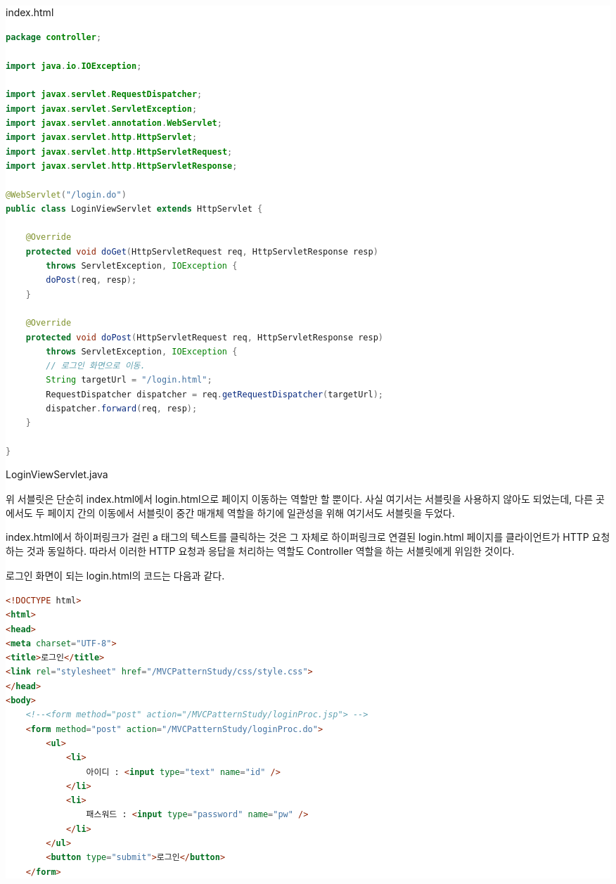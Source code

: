 index.html

```java
package controller;

import java.io.IOException;

import javax.servlet.RequestDispatcher;
import javax.servlet.ServletException;
import javax.servlet.annotation.WebServlet;
import javax.servlet.http.HttpServlet;
import javax.servlet.http.HttpServletRequest;
import javax.servlet.http.HttpServletResponse;

@WebServlet("/login.do")
public class LoginViewServlet extends HttpServlet {

	@Override
	protected void doGet(HttpServletRequest req, HttpServletResponse resp) 
		throws ServletException, IOException {
		doPost(req, resp);
	}

	@Override
	protected void doPost(HttpServletRequest req, HttpServletResponse resp) 
		throws ServletException, IOException {
		// 로그인 화면으로 이동.
		String targetUrl = "/login.html";
		RequestDispatcher dispatcher = req.getRequestDispatcher(targetUrl);
		dispatcher.forward(req, resp);
	}
	
}

```

LoginViewServlet.java

위 서블릿은 단순히 index.html에서 login.html으로 페이지 이동하는 역할만 할 뿐이다. 사실 여기서는 서블릿을 사용하지 않아도 되었는데, 다른 곳에서도 두 페이지 간의 이동에서 서블릿이 중간 매개체 역할을 하기에 일관성을 위해 여기서도 서블릿을 두었다. 

index.html에서 하이퍼링크가 걸린 a 태그의 텍스트를 클릭하는 것은 그 자체로 하이퍼링크로 연결된 login.html 페이지를 클라이언트가 HTTP 요청하는 것과 동일하다. 따라서 이러한 HTTP 요청과 응답을 처리하는 역할도 Controller 역할을 하는 서블릿에게 위임한 것이다. 

로그인 화면이 되는 login.html의 코드는 다음과 같다. 

```html
<!DOCTYPE html>
<html>
<head>
<meta charset="UTF-8">
<title>로그인</title>
<link rel="stylesheet" href="/MVCPatternStudy/css/style.css">
</head>
<body>
	<!--<form method="post" action="/MVCPatternStudy/loginProc.jsp"> -->
	<form method="post" action="/MVCPatternStudy/loginProc.do">
		<ul>
			<li>
				아이디 : <input type="text" name="id" />
			</li>
			<li>
				패스워드 : <input type="password" name="pw" />
			</li>
		</ul>
		<button type="submit">로그인</button>
	</form>
```